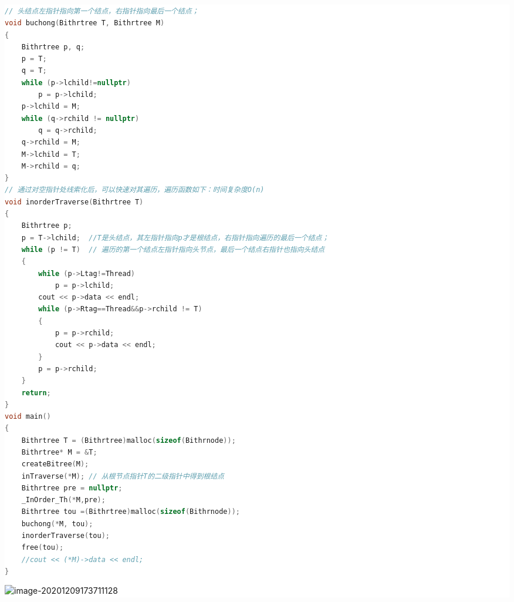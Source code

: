 ~~~c++
// 头结点左指针指向第一个结点，右指针指向最后一个结点；
void buchong(Bithrtree T, Bithrtree M)
{
    Bithrtree p, q;
    p = T;
    q = T;
    while (p->lchild!=nullptr)
        p = p->lchild;
    p->lchild = M;
    while (q->rchild != nullptr)
        q = q->rchild;
    q->rchild = M;
    M->lchild = T;
    M->rchild = q;
}
// 通过对空指针处线索化后，可以快速对其遍历，遍历函数如下：时间复杂度O(n)
void inorderTraverse(Bithrtree T)
{
    Bithrtree p;
    p = T->lchild;  //T是头结点，其左指针指向p才是根结点，右指针指向遍历的最后一个结点；
    while (p != T)  // 遍历的第一个结点左指针指向头节点，最后一个结点右指针也指向头结点
    {
        while (p->Ltag!=Thread)
            p = p->lchild;
        cout << p->data << endl;
        while (p->Rtag==Thread&&p->rchild != T)
        {
            p = p->rchild;
            cout << p->data << endl;
        }
        p = p->rchild;
    }
    return;
}
void main()
{
    Bithrtree T = (Bithrtree)malloc(sizeof(Bithrnode));
    Bithrtree* M = &T;
    createBitree(M);
    inTraverse(*M); // 从根节点指针T的二级指针中得到根结点
    Bithrtree pre = nullptr;
    _InOrder_Th(*M,pre);
    Bithrtree tou =(Bithrtree)malloc(sizeof(Bithrnode));
    buchong(*M, tou);
    inorderTraverse(tou);
    free(tou);
    //cout << (*M)->data << endl;
}
~~~

![image-20201209173711128](C:\Users\Administrator\AppData\Roaming\Typora\typora-user-images\image-20201209173711128.png)
